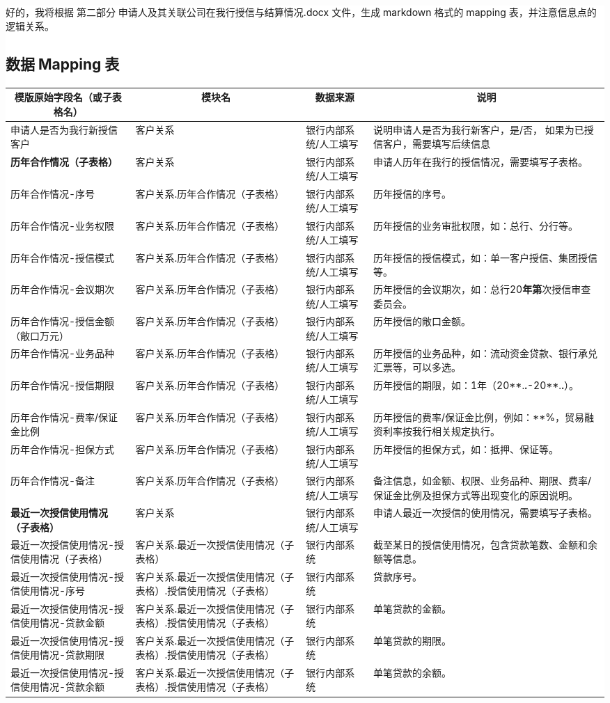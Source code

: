 好的，我将根据 第二部分 申请人及其关联公司在我行授信与结算情况.docx 文件，生成 markdown 格式的 mapping 表，并注意信息点的逻辑关系。

## 数据 Mapping 表

| 模版原始字段名（或子表格名）                                      | 模块名       | 数据来源                                                                   | 说明                                                                                                                                                              |
| ----------------------------------------------------------------- | ------------ | -------------------------------------------------------------------------- | --------------------------------------------------------------------------------------------------------------------------------------------------------------------------------- |
| 申请人是否为我行新授信客户                                        | 客户关系     | 银行内部系统/人工填写                                                     |  说明申请人是否为我行新客户，是/否， 如果为已授信客户，需要填写后续信息                                                                                                             |
| **历年合作情况（子表格）**                                    | 客户关系     | 银行内部系统/人工填写                                                     |  申请人历年在我行的授信情况，需要填写子表格。                                                                                                                    |
| 历年合作情况-序号                                                 | 客户关系.历年合作情况（子表格）   | 银行内部系统/人工填写                                                       |  历年授信的序号。                                                                                                                                 |
| 历年合作情况-业务权限                                              | 客户关系.历年合作情况（子表格）    | 银行内部系统/人工填写                                                       |  历年授信的业务审批权限，如：总行、分行等。                                                                                                                                     |
| 历年合作情况-授信模式                                               | 客户关系.历年合作情况（子表格）     | 银行内部系统/人工填写                                                       |  历年授信的授信模式，如：单一客户授信、集团授信等。                                                                                                                                   |
| 历年合作情况-会议期次                                               | 客户关系.历年合作情况（子表格）    |  银行内部系统/人工填写                                                      |  历年授信的会议期次，如：总行20**年第**次授信审查委员会。                                                                                                                    |
| 历年合作情况-授信金额（敞口万元）                                    | 客户关系.历年合作情况（子表格）   | 银行内部系统/人工填写                                                       |  历年授信的敞口金额。                                                                                                                               |
| 历年合作情况-业务品种                                               | 客户关系.历年合作情况（子表格）    | 银行内部系统/人工填写                                                      |  历年授信的业务品种，如：流动资金贷款、银行承兑汇票等，可以多选。                                                                                                                   |
| 历年合作情况-授信期限                                              | 客户关系.历年合作情况（子表格）    | 银行内部系统/人工填写                                                     |  历年授信的期限，如：1年（20**.**.**-20**.**.**）。                                                                                                                               |
| 历年合作情况-费率/保证金比例                                          | 客户关系.历年合作情况（子表格）    | 银行内部系统/人工填写                                                       |  历年授信的费率/保证金比例，例如：**%，贸易融资利率按我行相关规定执行。                                                                                                                 |
| 历年合作情况-担保方式                                               | 客户关系.历年合作情况（子表格）     | 银行内部系统/人工填写                                                      |  历年授信的担保方式，如：抵押、保证等。                                                                                                                                |
| 历年合作情况-备注                                                 | 客户关系.历年合作情况（子表格）    | 银行内部系统/人工填写                                                      | 备注信息，如金额、权限、业务品种、期限、费率/保证金比例及担保方式等出现变化的原因说明。                                                               |
| **最近一次授信使用情况（子表格）**                               | 客户关系      | 银行内部系统/人工填写                                                      | 申请人最近一次授信的使用情况，需要填写子表格。                                                                                                |
| 最近一次授信使用情况-授信使用情况（子表格）                         | 客户关系.最近一次授信使用情况（子表格）   | 银行内部系统                                                        | 截至某日的授信使用情况，包含贷款笔数、金额和余额等信息。                                                                                                                 |
| 最近一次授信使用情况-授信使用情况-序号                            | 客户关系.最近一次授信使用情况（子表格）.授信使用情况（子表格）   | 银行内部系统                                                           |  贷款序号。                                                                                                                                  |
| 最近一次授信使用情况-授信使用情况-贷款金额                         | 客户关系.最近一次授信使用情况（子表格）.授信使用情况（子表格） |  银行内部系统                                                          |  单笔贷款的金额。                                                                                                                                  |
| 最近一次授信使用情况-授信使用情况-贷款期限                         | 客户关系.最近一次授信使用情况（子表格）.授信使用情况（子表格）  |  银行内部系统                                                          |  单笔贷款的期限。                                                                                                                                  |
| 最近一次授信使用情况-授信使用情况-贷款余额                         | 客户关系.最近一次授信使用情况（子表格）.授信使用情况（子表格）   | 银行内部系统                                                        |  单笔贷款的余额。                                                                                                                                  |